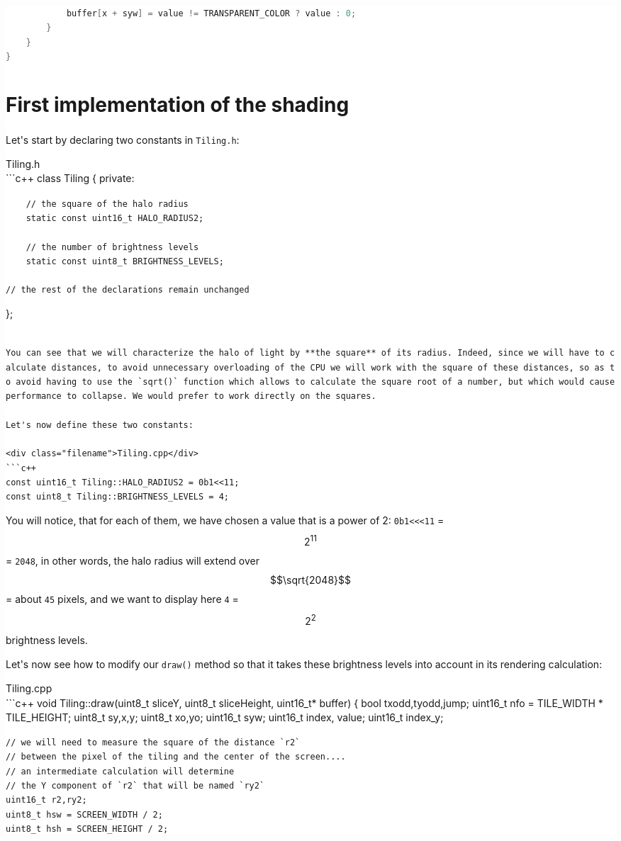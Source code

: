 ```c++
            buffer[x + syw] = value != TRANSPARENT_COLOR ? value : 0;
        }
    }
}
```


# First implementation of the shading

Let's start by declaring two constants in `Tiling.h`:

<div class="filename">Tiling.h</div>
```c++
class Tiling
{
    private:

        // the square of the halo radius
        static const uint16_t HALO_RADIUS2;

        // the number of brightness levels
        static const uint8_t BRIGHTNESS_LEVELS;
    
    // the rest of the declarations remain unchanged
};
```

You can see that we will characterize the halo of light by **the square** of its radius. Indeed, since we will have to calculate distances, to avoid unnecessary overloading of the CPU we will work with the square of these distances, so as to avoid having to use the `sqrt()` function which allows to calculate the square root of a number, but which would cause performance to collapse. We would prefer to work directly on the squares.

Let's now define these two constants:

<div class="filename">Tiling.cpp</div>
```c++
const uint16_t Tiling::HALO_RADIUS2 = 0b1<<11;
const uint8_t Tiling::BRIGHTNESS_LEVELS = 4;
```

You will notice, that for each of them, we have chosen a value that is a power of 2: `0b1<<<11` = $$2^{11}$$ = `2048`, in other words, the halo radius will extend over $$\sqrt{2048}$$ = about `45` pixels, and we want to display here `4` = $$2^2$$ brightness levels.

Let's now see how to modify our `draw()` method so that it takes these brightness levels into account in its rendering calculation:

<div class="filename">Tiling.cpp</div>
```c++
void Tiling::draw(uint8_t sliceY, uint8_t sliceHeight, uint16_t* buffer) {
    bool txodd,tyodd,jump;
    uint16_t nfo = TILE_WIDTH * TILE_HEIGHT;
    uint8_t sy,x,y;
    uint8_t xo,yo;
    uint16_t syw;
    uint16_t index, value;
    uint16_t index_y;

    // we will need to measure the square of the distance `r2`
    // between the pixel of the tiling and the center of the screen....
    // an intermediate calculation will determine
    // the Y component of `r2` that will be named `ry2`
    uint16_t r2,ry2;
    uint8_t hsw = SCREEN_WIDTH / 2;
    uint8_t hsh = SCREEN_HEIGHT / 2;

```